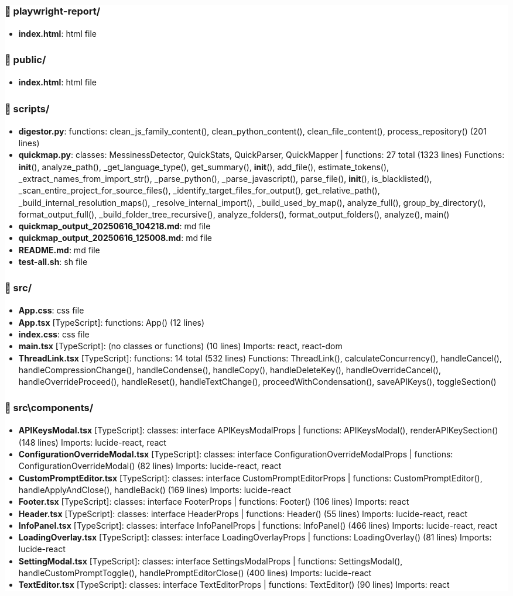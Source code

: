 ### 📁 playwright-report/
- **index.html**: html file

### 📁 public/
- **index.html**: html file

### 📁 scripts/
- **digestor.py**: functions: clean_js_family_content(), clean_python_content(), clean_file_content(), process_repository() (201 lines)
- **quickmap.py**: classes: MessinessDetector, QuickStats, QuickParser, QuickMapper | functions: 27 total (1323 lines)
      Functions: __init__(), analyze_path(), _get_language_type(), get_summary(), __init__(), add_file(), estimate_tokens(), _extract_names_from_import_str(), _parse_python(), _parse_javascript(), parse_file(), __init__(), is_blacklisted(), _scan_entire_project_for_source_files(), _identify_target_files_for_output(), get_relative_path(), _build_internal_resolution_maps(), _resolve_internal_import(), _build_used_by_map(), analyze_full(), group_by_directory(), format_output_full(), _build_folder_tree_recursive(), analyze_folders(), format_output_folders(), analyze(), main()
- **quickmap_output_20250616_104218.md**: md file
- **quickmap_output_20250616_125008.md**: md file
- **README.md**: md file
- **test-all.sh**: sh file

### 📁 src/
- **App.css**: css file
- **App.tsx** [TypeScript]: functions: App() (12 lines)
- **index.css**: css file
- **main.tsx** [TypeScript]: (no classes or functions) (10 lines)
      Imports: react, react-dom
- **ThreadLink.tsx** [TypeScript]: functions: 14 total (532 lines)
      Functions: ThreadLink(), calculateConcurrency(), handleCancel(), handleCompressionChange(), handleCondense(), handleCopy(), handleDeleteKey(), handleOverrideCancel(), handleOverrideProceed(), handleReset(), handleTextChange(), proceedWithCondensation(), saveAPIKeys(), toggleSection()

### 📁 src\components/
- **APIKeysModal.tsx** [TypeScript]: classes: interface APIKeysModalProps | functions: APIKeysModal(), renderAPIKeySection() (148 lines)
      Imports: lucide-react, react
- **ConfigurationOverrideModal.tsx** [TypeScript]: classes: interface ConfigurationOverrideModalProps | functions: ConfigurationOverrideModal() (82 lines)
      Imports: lucide-react, react
- **CustomPromptEditor.tsx** [TypeScript]: classes: interface CustomPromptEditorProps | functions: CustomPromptEditor(), handleApplyAndClose(), handleBack() (169 lines)
      Imports: lucide-react
- **Footer.tsx** [TypeScript]: classes: interface FooterProps | functions: Footer() (106 lines)
      Imports: react
- **Header.tsx** [TypeScript]: classes: interface HeaderProps | functions: Header() (55 lines)
      Imports: lucide-react, react
- **InfoPanel.tsx** [TypeScript]: classes: interface InfoPanelProps | functions: InfoPanel() (466 lines)
      Imports: lucide-react, react
- **LoadingOverlay.tsx** [TypeScript]: classes: interface LoadingOverlayProps | functions: LoadingOverlay() (81 lines)
      Imports: lucide-react
- **SettingModal.tsx** [TypeScript]: classes: interface SettingsModalProps | functions: SettingsModal(), handleCustomPromptToggle(), handlePromptEditorClose() (400 lines)
      Imports: lucide-react
- **TextEditor.tsx** [TypeScript]: classes: interface TextEditorProps | functions: TextEditor() (90 lines)
      Imports: react

